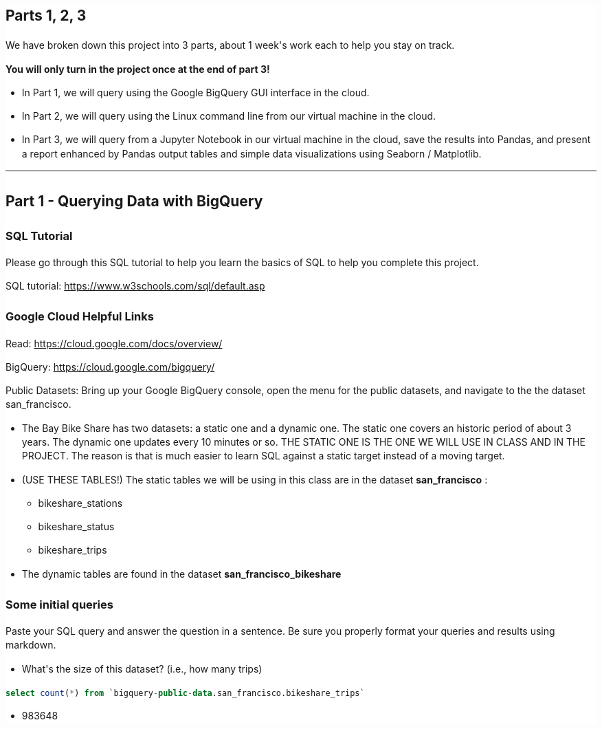 
## Parts 1, 2, 3

We have broken down this project into 3 parts, about 1 week's work each to help you stay on track.

**You will only turn in the project once  at the end of part 3!**

- In Part 1, we will query using the Google BigQuery GUI interface in the cloud.

- In Part 2, we will query using the Linux command line from our virtual machine in the cloud.

- In Part 3, we will query from a Jupyter Notebook in our virtual machine in the cloud, save the results into Pandas, and present a report enhanced by Pandas output tables and simple data visualizations using Seaborn / Matplotlib.

---

## Part 1 - Querying Data with BigQuery

### SQL Tutorial

Please go through this SQL tutorial to help you learn the basics of SQL to help you complete this project.

SQL tutorial: https://www.w3schools.com/sql/default.asp

### Google Cloud Helpful Links

Read: https://cloud.google.com/docs/overview/

BigQuery: https://cloud.google.com/bigquery/

Public Datasets: Bring up your Google BigQuery console, open the menu for the public datasets, and navigate to the the dataset san_francisco.

- The Bay Bike Share has two datasets: a static one and a dynamic one.  The static one covers an historic period of about 3 years.  The dynamic one updates every 10 minutes or so.  THE STATIC ONE IS THE ONE WE WILL USE IN CLASS AND IN THE PROJECT. The reason is that is much easier to learn SQL against a static target instead of a moving target.

- (USE THESE TABLES!) The static tables we will be using in this class are in the dataset **san_francisco** :

  * bikeshare_stations

  * bikeshare_status

  * bikeshare_trips

- The dynamic tables are found in the dataset **san_francisco_bikeshare**

### Some initial queries

Paste your SQL query and answer the question in a sentence.  Be sure you properly format your queries and results using markdown. 

- What's the size of this dataset? (i.e., how many trips)
```sql
select count(*) from `bigquery-public-data.san_francisco.bikeshare_trips`
```
  - 983648
